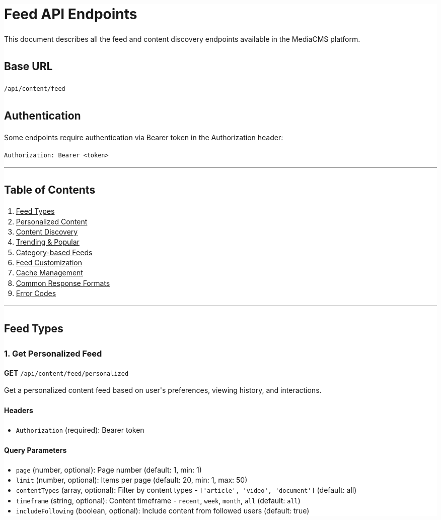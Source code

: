 # Feed API Endpoints

This document describes all the feed and content discovery endpoints available in the MediaCMS platform.

## Base URL
```
/api/content/feed
```

## Authentication
Some endpoints require authentication via Bearer token in the Authorization header:
```
Authorization: Bearer <token>
```

---

## Table of Contents
1. [Feed Types](#feed-types)
2. [Personalized Content](#personalized-content)
3. [Content Discovery](#content-discovery)
4. [Trending & Popular](#trending--popular)
5. [Category-based Feeds](#category-based-feeds)
6. [Feed Customization](#feed-customization)
7. [Cache Management](#cache-management)
8. [Common Response Formats](#common-response-formats)
9. [Error Codes](#error-codes)

---

## Feed Types

### 1. Get Personalized Feed
**GET** `/api/content/feed/personalized`

Get a personalized content feed based on user's preferences, viewing history, and interactions.

#### Headers
- `Authorization` (required): Bearer token

#### Query Parameters
- `page` (number, optional): Page number (default: 1, min: 1)
- `limit` (number, optional): Items per page (default: 20, min: 1, max: 50)
- `contentTypes` (array, optional): Filter by content types - `['article', 'video', 'document']` (default: all)
- `timeframe` (string, optional): Content timeframe - `recent`, `week`, `month`, `all` (default: `all`)
- `includeFollowing` (boolean, optional): Include content from followed users (default: true)
